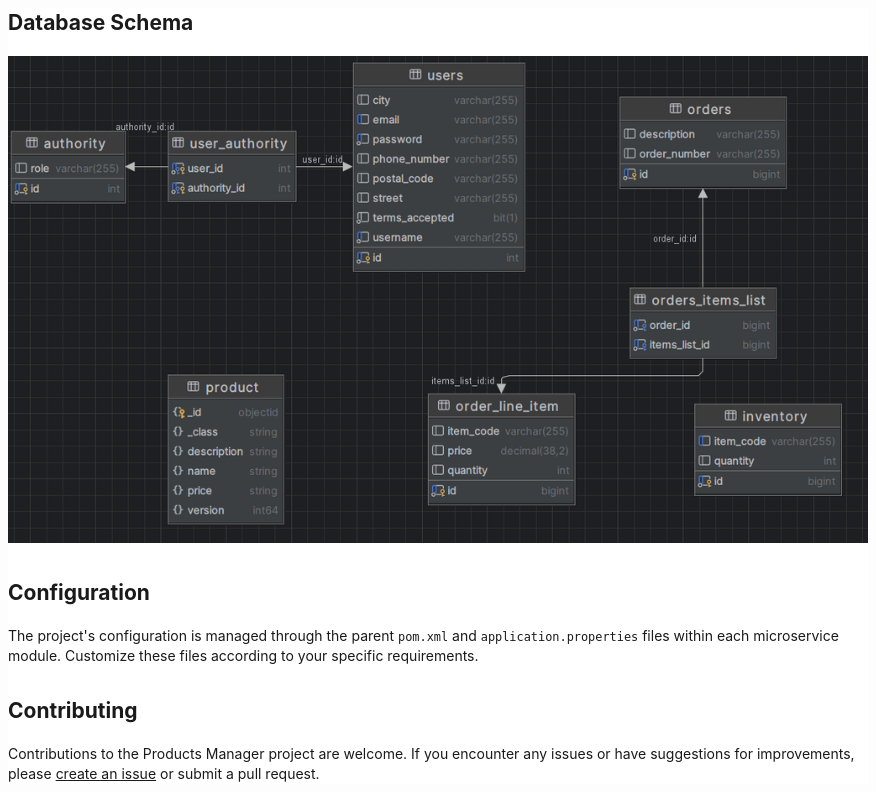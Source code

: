 ## Database Schema

![img.png](.img/img_16.png)

## Configuration

The project's configuration is managed through the parent `pom.xml` and `application.properties` files within each
microservice module. Customize these files according to your specific requirements.

## Contributing

Contributions to the Products Manager project are welcome.
If you encounter any issues or have suggestions for improvements,
please [create an issue](https://github.com/YunYunoy/ProductsManager-microservices/issues) or submit a pull request.

